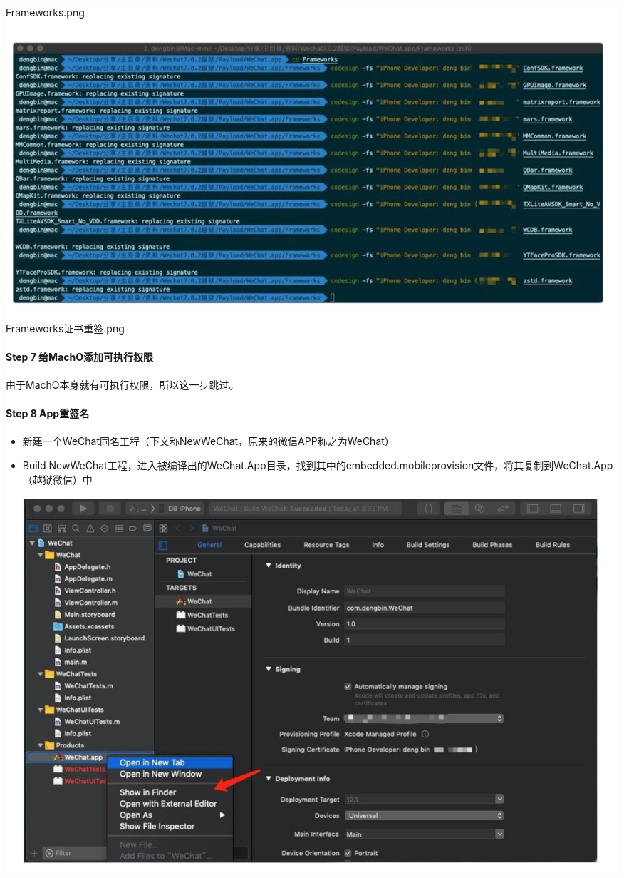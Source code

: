 Frameworks.png



![img](./image/9.png)

Frameworks证书重签.png

#### Step 7 给MachO添加可执行权限

由于MachO本身就有可执行权限，所以这一步跳过。

#### Step 8 App重签名

- 新建一个WeChat同名工程（下文称NewWeChat，原来的微信APP称之为WeChat）

- Build NewWeChat工程，进入被编译出的WeChat.App目录，找到其中的embedded.mobileprovision文件，将其复制到WeChat.App（越狱微信）中



  ![img](./image/10.png)